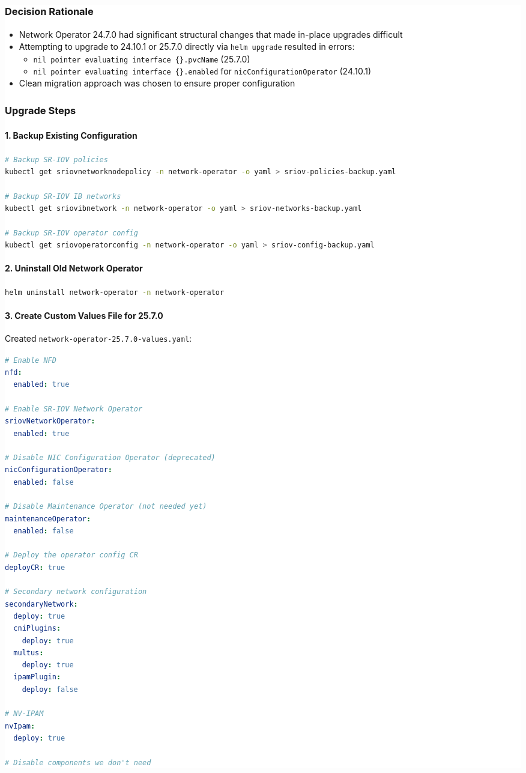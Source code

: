 ### Decision Rationale
- Network Operator 24.7.0 had significant structural changes that made in-place upgrades difficult
- Attempting to upgrade to 24.10.1 or 25.7.0 directly via `helm upgrade` resulted in errors:
  - `nil pointer evaluating interface {}.pvcName` (25.7.0)
  - `nil pointer evaluating interface {}.enabled` for `nicConfigurationOperator` (24.10.1)
- Clean migration approach was chosen to ensure proper configuration

### Upgrade Steps

#### 1. Backup Existing Configuration
```bash
# Backup SR-IOV policies
kubectl get sriovnetworknodepolicy -n network-operator -o yaml > sriov-policies-backup.yaml

# Backup SR-IOV IB networks
kubectl get sriovibnetwork -n network-operator -o yaml > sriov-networks-backup.yaml

# Backup SR-IOV operator config
kubectl get sriovoperatorconfig -n network-operator -o yaml > sriov-config-backup.yaml
```

#### 2. Uninstall Old Network Operator
```bash
helm uninstall network-operator -n network-operator
```

#### 3. Create Custom Values File for 25.7.0

Created `network-operator-25.7.0-values.yaml`:

```yaml
# Enable NFD
nfd:
  enabled: true

# Enable SR-IOV Network Operator
sriovNetworkOperator:
  enabled: true

# Disable NIC Configuration Operator (deprecated)
nicConfigurationOperator:
  enabled: false

# Disable Maintenance Operator (not needed yet)
maintenanceOperator:
  enabled: false

# Deploy the operator config CR
deployCR: true

# Secondary network configuration
secondaryNetwork:
  deploy: true
  cniPlugins:
    deploy: true
  multus:
    deploy: true
  ipamPlugin:
    deploy: false

# NV-IPAM
nvIpam:
  deploy: true

# Disable components we don't need
```